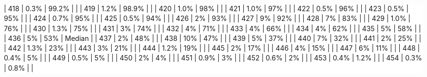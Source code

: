 | 418 | 0.3% | 99.2% |  |
| 419 | 1.2% | 98.9% |  |
| 420 | 1.0% | 98% |  |
| 421 | 1.0% | 97% |  |
| 422 | 0.5% | 96% |  |
| 423 | 0.5% | 95% |  |
| 424 | 0.7% | 95% |  |
| 425 | 0.5% | 94% |  |
| 426 | 2% | 93% |  |
| 427 | 9% | 92% |  |
| 428 | 7% | 83% |  |
| 429 | 1.0% | 76% |  |
| 430 | 1.3% | 75% |  |
| 431 | 3% | 74% |  |
| 432 | 4% | 71% |  |
| 433 | 4% | 66% |  |
| 434 | 4% | 62% |  |
| 435 | 5% | 58% |  |
| 436 | 5% | 53% | Median |
| 437 | 2% | 48% |  |
| 438 | 10% | 47% |  |
| 439 | 5% | 37% |  |
| 440 | 7% | 32% |  |
| 441 | 2% | 25% |  |
| 442 | 1.3% | 23% |  |
| 443 | 3% | 21% |  |
| 444 | 1.2% | 19% |  |
| 445 | 2% | 17% |  |
| 446 | 4% | 15% |  |
| 447 | 6% | 11% |  |
| 448 | 0.4% | 5% |  |
| 449 | 0.5% | 5% |  |
| 450 | 2% | 4% |  |
| 451 | 0.9% | 3% |  |
| 452 | 0.6% | 2% |  |
| 453 | 0.4% | 1.2% |  |
| 454 | 0.3% | 0.8% |  |